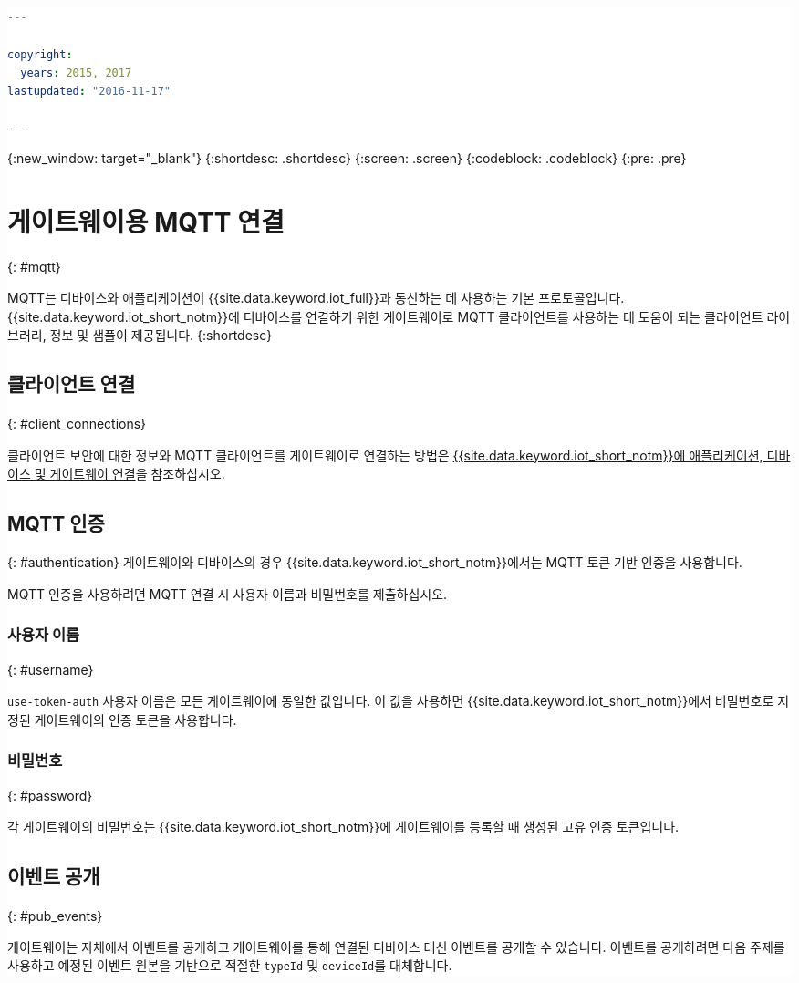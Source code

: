 ```yaml
---

copyright:
  years: 2015, 2017
lastupdated: "2016-11-17"

---
```


{:new_window: target="_blank"}
{:shortdesc: .shortdesc}
{:screen: .screen}
{:codeblock: .codeblock}
{:pre: .pre}


# 게이트웨이용 MQTT 연결
{: #mqtt}

MQTT는 디바이스와 애플리케이션이 {{site.data.keyword.iot_full}}과 통신하는 데 사용하는 기본 프로토콜입니다. {{site.data.keyword.iot_short_notm}}에 디바이스를 연결하기 위한 게이트웨이로 MQTT 클라이언트를 사용하는 데 도움이 되는 클라이언트 라이브러리, 정보 및 샘플이 제공됩니다.
{:shortdesc}

## 클라이언트 연결
{: #client_connections}

클라이언트 보안에 대한 정보와 MQTT 클라이언트를 게이트웨이로 연결하는 방법은 [{{site.data.keyword.iot_short_notm}}에 애플리케이션, 디바이스 및 게이트웨이 연결](../reference/security/connect_devices_apps_gw.html)을 참조하십시오.

## MQTT 인증
{: #authentication}
게이트웨이와 디바이스의 경우 {{site.data.keyword.iot_short_notm}}에서는 MQTT 토큰 기반 인증을 사용합니다.

MQTT 인증을 사용하려면 MQTT 연결 시 사용자 이름과 비밀번호를 제출하십시오.

### 사용자 이름
{: #username}

`use-token-auth` 사용자 이름은 모든 게이트웨이에 동일한 값입니다. 이 값을 사용하면 {{site.data.keyword.iot_short_notm}}에서 비밀번호로 지정된 게이트웨이의 인증 토큰을 사용합니다.

### 비밀번호
{: #password}

각 게이트웨이의 비밀번호는 {{site.data.keyword.iot_short_notm}}에 게이트웨이를 등록할 때 생성된 고유 인증 토큰입니다.

## 이벤트 공개
{: #pub_events}

게이트웨이는 자체에서 이벤트를 공개하고 게이트웨이를 통해 연결된 디바이스 대신 이벤트를 공개할 수 있습니다. 이벤트를 공개하려면 다음 주제를 사용하고 예정된 이벤트 원본을 기반으로 적절한 `typeId` 및 `deviceId`를 대체합니다.

